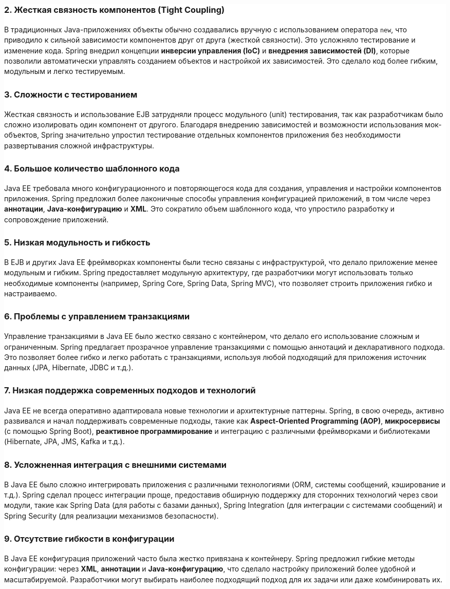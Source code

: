### 2. **Жесткая связность компонентов (Tight Coupling)**
В традиционных Java-приложениях объекты обычно создавались вручную с использованием оператора `new`, что приводило к сильной зависимости компонентов друг от друга (жесткой связности). Это усложняло тестирование и изменение кода. Spring внедрил концепции **инверсии управления (IoC)** и **внедрения зависимостей (DI)**, которые позволили автоматически управлять созданием объектов и настройкой их зависимостей. Это сделало код более гибким, модульным и легко тестируемым.

### 3. **Сложности с тестированием**
Жесткая связность и использование EJB затрудняли процесс модульного (unit) тестирования, так как разработчикам было сложно изолировать один компонент от другого. Благодаря внедрению зависимостей и возможности использования мок-объектов, Spring значительно упростил тестирование отдельных компонентов приложения без необходимости развертывания сложной инфраструктуры.

### 4. **Большое количество шаблонного кода**
Java EE требовала много конфигурационного и повторяющегося кода для создания, управления и настройки компонентов приложения. Spring предложил более лаконичные способы управления конфигурацией приложений, в том числе через **аннотации**, **Java-конфигурацию** и **XML**. Это сократило объем шаблонного кода, что упростило разработку и сопровождение приложений.

### 5. **Низкая модульность и гибкость**
В EJB и других Java EE фреймворках компоненты были тесно связаны с инфраструктурой, что делало приложение менее модульным и гибким. Spring предоставляет модульную архитектуру, где разработчики могут использовать только необходимые компоненты (например, Spring Core, Spring Data, Spring MVC), что позволяет строить приложения гибко и настраиваемо.

### 6. **Проблемы с управлением транзакциями**
Управление транзакциями в Java EE было жестко связано с контейнером, что делало его использование сложным и ограниченным. Spring предлагает прозрачное управление транзакциями с помощью аннотаций и декларативного подхода. Это позволяет более гибко и легко работать с транзакциями, используя любой подходящий для приложения источник данных (JPA, Hibernate, JDBC и т.д.).

### 7. **Низкая поддержка современных подходов и технологий**
Java EE не всегда оперативно адаптировала новые технологии и архитектурные паттерны. Spring, в свою очередь, активно развивался и начал поддерживать современные подходы, такие как **Aspect-Oriented Programming (AOP)**, **микросервисы** (с помощью Spring Boot), **реактивное программирование** и интеграцию с различными фреймворками и библиотеками (Hibernate, JPA, JMS, Kafka и т.д.).

### 8. **Усложненная интеграция с внешними системами**
В Java EE было сложно интегрировать приложения с различными технологиями (ORM, системы сообщений, кэширование и т.д.). Spring сделал процесс интеграции проще, предоставив обширную поддержку для сторонних технологий через свои модули, такие как Spring Data (для работы с базами данных), Spring Integration (для интеграции с системами сообщений) и Spring Security (для реализации механизмов безопасности).

### 9. **Отсутствие гибкости в конфигурации**
В Java EE конфигурация приложений часто была жестко привязана к контейнеру. Spring предложил гибкие методы конфигурации: через **XML**, **аннотации** и **Java-конфигурацию**, что сделало настройку приложений более удобной и масштабируемой. Разработчики могут выбирать наиболее подходящий подход для их задачи или даже комбинировать их.
